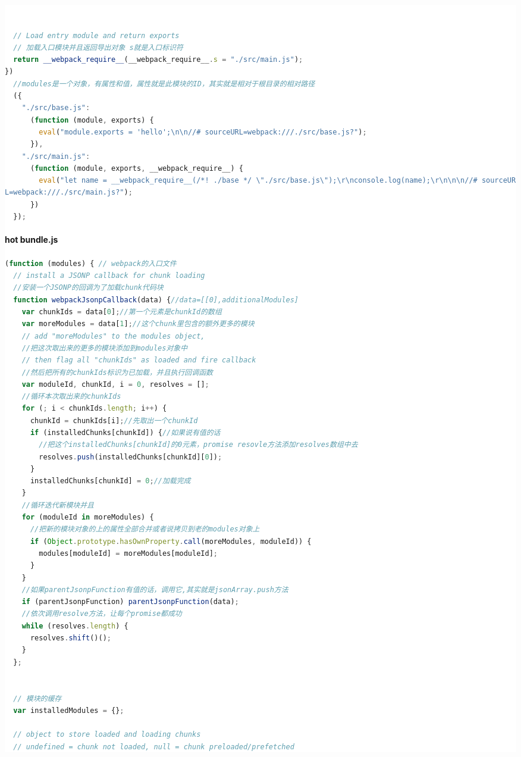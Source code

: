 ```js


  // Load entry module and return exports
  // 加载入口模块并且返回导出对象 s就是入口标识符
  return __webpack_require__(__webpack_require__.s = "./src/main.js");
})
  //modules是一个对象，有属性和值，属性就是此模块的ID，其实就是相对于根目录的相对路径
  ({
    "./src/base.js":
      (function (module, exports) {
        eval("module.exports = 'hello';\n\n//# sourceURL=webpack:///./src/base.js?");
      }),
    "./src/main.js":
      (function (module, exports, __webpack_require__) {
        eval("let name = __webpack_require__(/*! ./base */ \"./src/base.js\");\r\nconsole.log(name);\r\n\n\n//# sourceURL=webpack:///./src/main.js?");
      })
  });
```

####  hot bundle.js

```js
(function (modules) { // webpack的入口文件
  // install a JSONP callback for chunk loading
  //安装一个JSONP的回调为了加载chunk代码块
  function webpackJsonpCallback(data) {//data=[[0],additionalModules]
    var chunkIds = data[0];//第一个元素是chunkId的数组
    var moreModules = data[1];//这个chunk里包含的额外更多的模块
    // add "moreModules" to the modules object,
    //把这次取出来的更多的模块添加到modules对象中
    // then flag all "chunkIds" as loaded and fire callback
    //然后把所有的chunkIds标识为已加载，并且执行回调函数
    var moduleId, chunkId, i = 0, resolves = [];
    //循环本次取出来的chunkIds
    for (; i < chunkIds.length; i++) {
      chunkId = chunkIds[i];//先取出一个chunkId
      if (installedChunks[chunkId]) {//如果说有值的话
        //把这个installedChunks[chunkId]的0元素，promise resovle方法添加resolves数组中去
        resolves.push(installedChunks[chunkId][0]);
      }
      installedChunks[chunkId] = 0;//加载完成
    }
    //循环迭代新模块并且
    for (moduleId in moreModules) {
      //把新的模块对象的上的属性全部合并或者说拷贝到老的modules对象上
      if (Object.prototype.hasOwnProperty.call(moreModules, moduleId)) {
        modules[moduleId] = moreModules[moduleId];
      }
    }
    //如果parentJsonpFunction有值的话，调用它,其实就是jsonArray.push方法
    if (parentJsonpFunction) parentJsonpFunction(data);
    //依次调用resolve方法，让每个promise都成功
    while (resolves.length) {
      resolves.shift()();
    }
  };


  // 模块的缓存
  var installedModules = {};

  // object to store loaded and loading chunks
  // undefined = chunk not loaded, null = chunk preloaded/prefetched
```